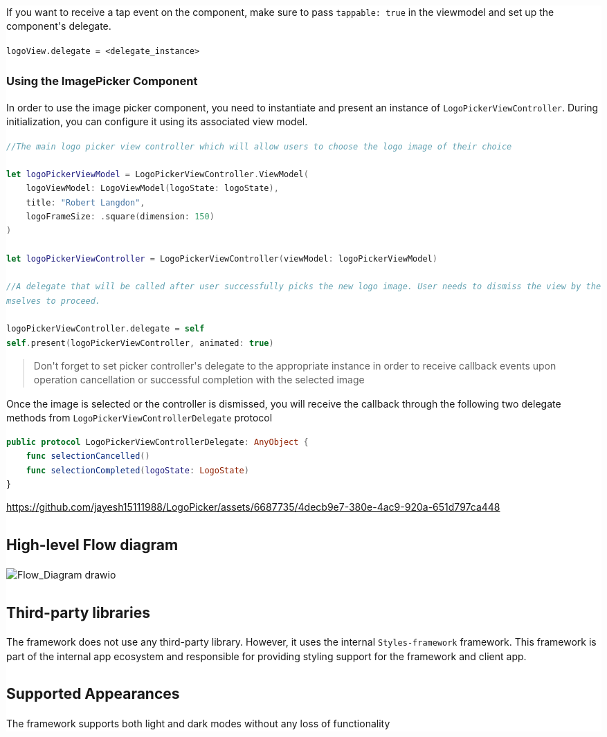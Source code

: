 
If you want to receive a tap event on the component, make sure to pass `tappable: true` in the viewmodel and set up the component's delegate.

`logoView.delegate = <delegate_instance>`

### Using the ImagePicker Component
In order to use the image picker component, you need to instantiate and present an instance of `LogoPickerViewController`. During initialization, you can configure it using its associated view model.

```swift
//The main logo picker view controller which will allow users to choose the logo image of their choice

let logoPickerViewModel = LogoPickerViewController.ViewModel(
    logoViewModel: LogoViewModel(logoState: logoState),
    title: "Robert Langdon",
    logoFrameSize: .square(dimension: 150)
)

let logoPickerViewController = LogoPickerViewController(viewModel: logoPickerViewModel)

//A delegate that will be called after user successfully picks the new logo image. User needs to dismiss the view by themselves to proceed.

logoPickerViewController.delegate = self
self.present(logoPickerViewController, animated: true)
```

> Don't forget to set picker controller's delegate to the appropriate instance in order to receive callback events upon operation cancellation or successful completion with the selected image

Once the image is selected or the controller is dismissed, you will receive the callback through the following two delegate methods from `LogoPickerViewControllerDelegate` protocol

```swift
public protocol LogoPickerViewControllerDelegate: AnyObject {
    func selectionCancelled()
    func selectionCompleted(logoState: LogoState)
}
```

https://github.com/jayesh15111988/LogoPicker/assets/6687735/4decb9e7-380e-4ac9-920a-651d797ca448

##  High-level Flow diagram

![Flow_Diagram drawio](https://github.com/jayesh15111988/LogoPicker/assets/6687735/fa1633eb-fa00-40b2-aae9-c49fc7df1381)

## Third-party libraries
The framework does not use any third-party library. However, it uses the internal `Styles-framework` framework. This framework is part of the internal app ecosystem and responsible for providing styling support for the framework and client app.

## Supported Appearances
The framework supports both light and dark modes without any loss of functionality
